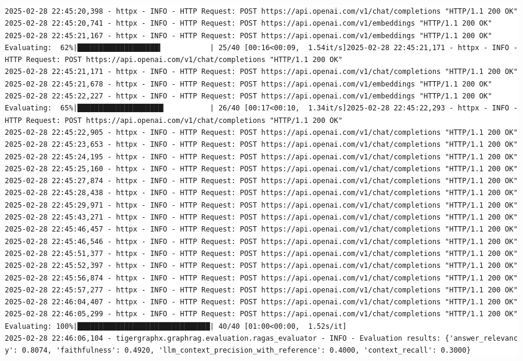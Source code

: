     2025-02-28 22:45:20,398 - httpx - INFO - HTTP Request: POST https://api.openai.com/v1/chat/completions "HTTP/1.1 200 OK"
    2025-02-28 22:45:20,741 - httpx - INFO - HTTP Request: POST https://api.openai.com/v1/embeddings "HTTP/1.1 200 OK"
    2025-02-28 22:45:21,167 - httpx - INFO - HTTP Request: POST https://api.openai.com/v1/embeddings "HTTP/1.1 200 OK"
    Evaluating:  62%|███████████████████▍           | 25/40 [00:16<00:09,  1.54it/s]2025-02-28 22:45:21,171 - httpx - INFO - HTTP Request: POST https://api.openai.com/v1/chat/completions "HTTP/1.1 200 OK"
    2025-02-28 22:45:21,171 - httpx - INFO - HTTP Request: POST https://api.openai.com/v1/chat/completions "HTTP/1.1 200 OK"
    2025-02-28 22:45:21,678 - httpx - INFO - HTTP Request: POST https://api.openai.com/v1/embeddings "HTTP/1.1 200 OK"
    2025-02-28 22:45:22,227 - httpx - INFO - HTTP Request: POST https://api.openai.com/v1/embeddings "HTTP/1.1 200 OK"
    Evaluating:  65%|████████████████████▏          | 26/40 [00:17<00:10,  1.34it/s]2025-02-28 22:45:22,293 - httpx - INFO - HTTP Request: POST https://api.openai.com/v1/chat/completions "HTTP/1.1 200 OK"
    2025-02-28 22:45:22,905 - httpx - INFO - HTTP Request: POST https://api.openai.com/v1/chat/completions "HTTP/1.1 200 OK"
    2025-02-28 22:45:23,653 - httpx - INFO - HTTP Request: POST https://api.openai.com/v1/chat/completions "HTTP/1.1 200 OK"
    2025-02-28 22:45:24,195 - httpx - INFO - HTTP Request: POST https://api.openai.com/v1/chat/completions "HTTP/1.1 200 OK"
    2025-02-28 22:45:25,160 - httpx - INFO - HTTP Request: POST https://api.openai.com/v1/chat/completions "HTTP/1.1 200 OK"
    2025-02-28 22:45:27,874 - httpx - INFO - HTTP Request: POST https://api.openai.com/v1/chat/completions "HTTP/1.1 200 OK"
    2025-02-28 22:45:28,438 - httpx - INFO - HTTP Request: POST https://api.openai.com/v1/chat/completions "HTTP/1.1 200 OK"
    2025-02-28 22:45:29,971 - httpx - INFO - HTTP Request: POST https://api.openai.com/v1/chat/completions "HTTP/1.1 200 OK"
    2025-02-28 22:45:43,271 - httpx - INFO - HTTP Request: POST https://api.openai.com/v1/chat/completions "HTTP/1.1 200 OK"
    2025-02-28 22:45:46,457 - httpx - INFO - HTTP Request: POST https://api.openai.com/v1/chat/completions "HTTP/1.1 200 OK"
    2025-02-28 22:45:46,546 - httpx - INFO - HTTP Request: POST https://api.openai.com/v1/chat/completions "HTTP/1.1 200 OK"
    2025-02-28 22:45:51,377 - httpx - INFO - HTTP Request: POST https://api.openai.com/v1/chat/completions "HTTP/1.1 200 OK"
    2025-02-28 22:45:52,397 - httpx - INFO - HTTP Request: POST https://api.openai.com/v1/chat/completions "HTTP/1.1 200 OK"
    2025-02-28 22:45:56,874 - httpx - INFO - HTTP Request: POST https://api.openai.com/v1/chat/completions "HTTP/1.1 200 OK"
    2025-02-28 22:45:57,277 - httpx - INFO - HTTP Request: POST https://api.openai.com/v1/chat/completions "HTTP/1.1 200 OK"
    2025-02-28 22:46:04,407 - httpx - INFO - HTTP Request: POST https://api.openai.com/v1/chat/completions "HTTP/1.1 200 OK"
    2025-02-28 22:46:05,299 - httpx - INFO - HTTP Request: POST https://api.openai.com/v1/chat/completions "HTTP/1.1 200 OK"
    Evaluating: 100%|███████████████████████████████| 40/40 [01:00<00:00,  1.52s/it]
    2025-02-28 22:46:06,104 - tigergraphx.graphrag.evaluation.ragas_evaluator - INFO - Evaluation results: {'answer_relevancy': 0.8074, 'faithfulness': 0.4920, 'llm_context_precision_with_reference': 0.4000, 'context_recall': 0.3000}
